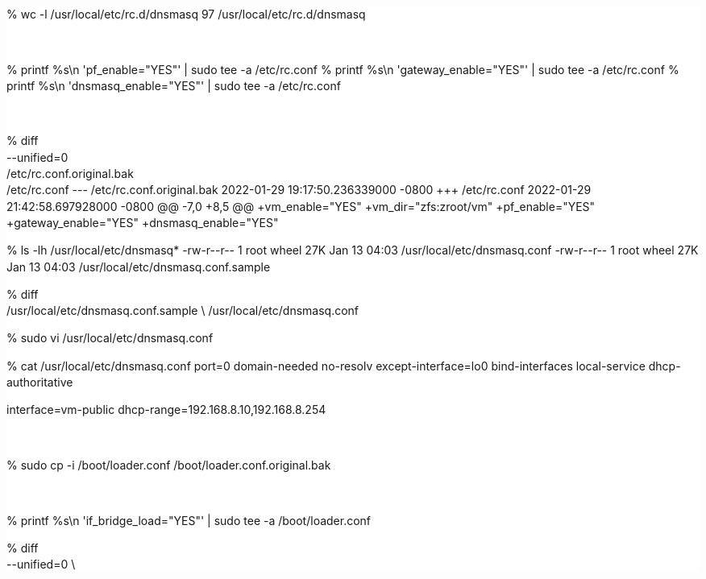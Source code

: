 % wc -l /usr/local/etc/rc.d/dnsmasq
      97 /usr/local/etc/rc.d/dnsmasq
```


```
% printf %s\\n 'pf_enable="YES"' | sudo tee -a /etc/rc.conf
% printf %s\\n 'gateway_enable="YES"' | sudo tee -a /etc/rc.conf
% printf %s\\n 'dnsmasq_enable="YES"' | sudo tee -a /etc/rc.conf
```


```
% diff \
 --unified=0 \
 /etc/rc.conf.original.bak \
 /etc/rc.conf
--- /etc/rc.conf.original.bak   2022-01-29 19:17:50.236339000 -0800
+++ /etc/rc.conf        2022-01-29 21:42:58.697928000 -0800
@@ -7,0 +8,5 @@
+vm_enable="YES"
+vm_dir="zfs:zroot/vm"
+pf_enable="YES"
+gateway_enable="YES"
+dnsmasq_enable="YES"
```

```
% ls -lh /usr/local/etc/dnsmasq*
-rw-r--r--  1 root  wheel    27K Jan 13 04:03 /usr/local/etc/dnsmasq.conf
-rw-r--r--  1 root  wheel    27K Jan 13 04:03 /usr/local/etc/dnsmasq.conf.sample

% diff \
 /usr/local/etc/dnsmasq.conf.sample \ 
 /usr/local/etc/dnsmasq.conf
```

```
% sudo vi /usr/local/etc/dnsmasq.conf
```

```
% cat /usr/local/etc/dnsmasq.conf
port=0
domain-needed
no-resolv
except-interface=lo0
bind-interfaces
local-service
dhcp-authoritative
 
interface=vm-public
dhcp-range=192.168.8.10,192.168.8.254
```


```
% sudo cp -i /boot/loader.conf /boot/loader.conf.original.bak
```


```
% printf %s\\n 'if_bridge_load="YES"' | sudo tee -a /boot/loader.conf
```

```
% diff \
 --unified=0 \